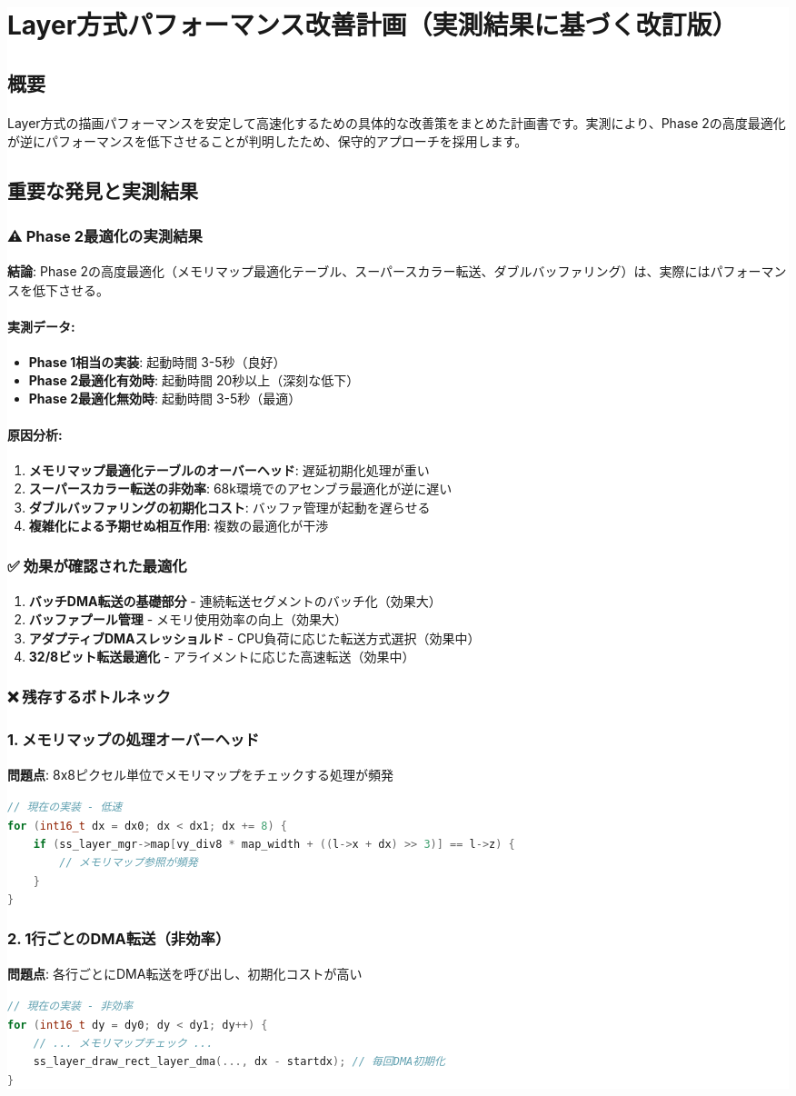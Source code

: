 # Layer方式パフォーマンス改善計画（実測結果に基づく改訂版）

## 概要
Layer方式の描画パフォーマンスを安定して高速化するための具体的な改善策をまとめた計画書です。実測により、Phase 2の高度最適化が逆にパフォーマンスを低下させることが判明したため、保守的アプローチを採用します。

## 重要な発見と実測結果

### ⚠️ Phase 2最適化の実測結果
**結論**: Phase 2の高度最適化（メモリマップ最適化テーブル、スーパースカラー転送、ダブルバッファリング）は、実際にはパフォーマンスを低下させる。

#### 実測データ:
- **Phase 1相当の実装**: 起動時間 3-5秒（良好）
- **Phase 2最適化有効時**: 起動時間 20秒以上（深刻な低下）
- **Phase 2最適化無効時**: 起動時間 3-5秒（最適）

#### 原因分析:
1. **メモリマップ最適化テーブルのオーバーヘッド**: 遅延初期化処理が重い
2. **スーパースカラー転送の非効率**: 68k環境でのアセンブラ最適化が逆に遅い
3. **ダブルバッファリングの初期化コスト**: バッファ管理が起動を遅らせる
4. **複雑化による予期せぬ相互作用**: 複数の最適化が干渉

### ✅ 効果が確認された最適化
1. **バッチDMA転送の基礎部分** - 連続転送セグメントのバッチ化（効果大）
2. **バッファプール管理** - メモリ使用効率の向上（効果大）
3. **アダプティブDMAスレッショルド** - CPU負荷に応じた転送方式選択（効果中）
4. **32/8ビット転送最適化** - アライメントに応じた高速転送（効果中）

### ❌ 残存するボトルネック

### 1. メモリマップの処理オーバーヘッド
**問題点**: 8x8ピクセル単位でメモリマップをチェックする処理が頻発
```c
// 現在の実装 - 低速
for (int16_t dx = dx0; dx < dx1; dx += 8) {
    if (ss_layer_mgr->map[vy_div8 * map_width + ((l->x + dx) >> 3)] == l->z) {
        // メモリマップ参照が頻発
    }
}
```

### 2. 1行ごとのDMA転送（非効率）
**問題点**: 各行ごとにDMA転送を呼び出し、初期化コストが高い
```c
// 現在の実装 - 非効率
for (int16_t dy = dy0; dy < dy1; dy++) {
    // ... メモリマップチェック ...
    ss_layer_draw_rect_layer_dma(..., dx - startdx); // 毎回DMA初期化
}
```
